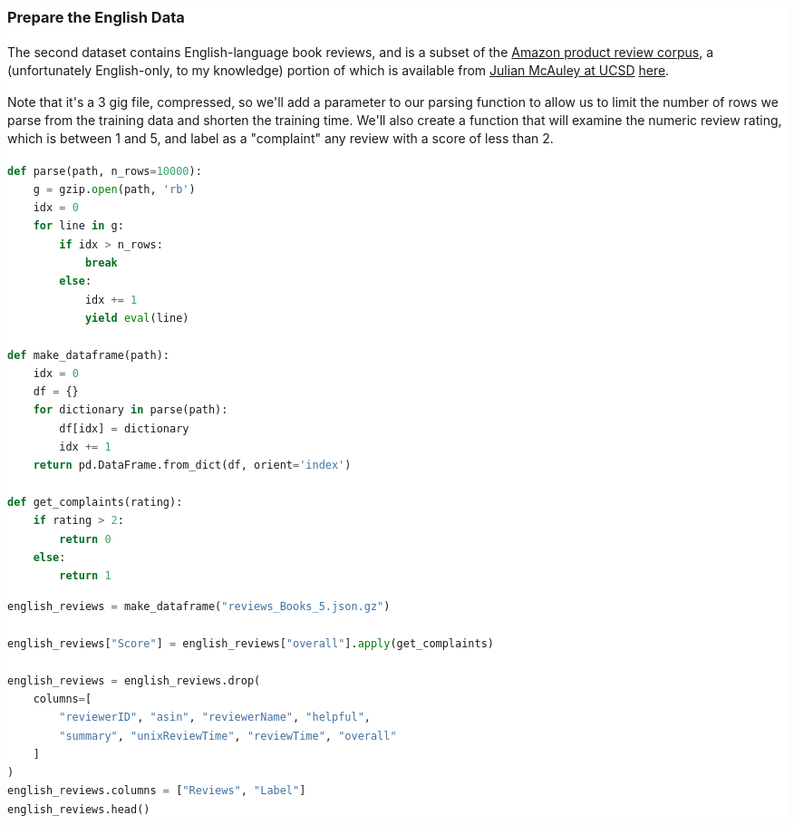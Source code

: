 ### Prepare the English Data

The second dataset contains English-language book reviews, and is a subset of the [Amazon product review corpus](https://registry.opendata.aws/amazon-reviews-ml/), a (unfortunately English-only, to my knowledge) portion of which is available from [Julian McAuley at UCSD](https://cseweb.ucsd.edu/~jmcauley/) [here](http://jmcauley.ucsd.edu/data/amazon/).

Note that it's a 3 gig file, compressed, so we'll add a parameter to our parsing function to allow us to limit the number of rows we parse from the training data and shorten the training time. We'll also create a function that will examine the numeric review rating, which is between 1 and 5, and label as a "complaint" any review with a score of less than 2.


```python
def parse(path, n_rows=10000):
    g = gzip.open(path, 'rb')
    idx = 0
    for line in g:
        if idx > n_rows:
            break
        else:
            idx += 1
            yield eval(line)

def make_dataframe(path):
    idx = 0
    df = {}
    for dictionary in parse(path):
        df[idx] = dictionary
        idx += 1
    return pd.DataFrame.from_dict(df, orient='index')

def get_complaints(rating):
    if rating > 2:
        return 0
    else:
        return 1
```

```python
english_reviews = make_dataframe("reviews_Books_5.json.gz")

english_reviews["Score"] = english_reviews["overall"].apply(get_complaints)

english_reviews = english_reviews.drop(
    columns=[
        "reviewerID", "asin", "reviewerName", "helpful",
        "summary", "unixReviewTime", "reviewTime", "overall"
    ]
)
english_reviews.columns = ["Reviews", "Label"]
english_reviews.head()
```
